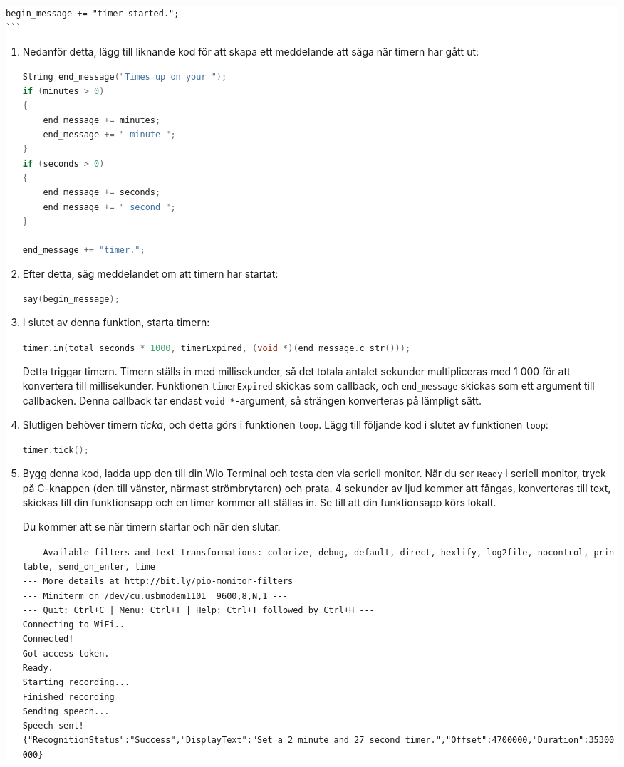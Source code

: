    begin_message += "timer started.";
    ```

1. Nedanför detta, lägg till liknande kod för att skapa ett meddelande att säga när timern har gått ut:

    ```cpp
    String end_message("Times up on your ");
    if (minutes > 0)
    {
        end_message += minutes;
        end_message += " minute ";
    }
    if (seconds > 0)
    {
        end_message += seconds;
        end_message += " second ";
    }

    end_message += "timer.";
    ```

1. Efter detta, säg meddelandet om att timern har startat:

    ```cpp
    say(begin_message);
    ```

1. I slutet av denna funktion, starta timern:

    ```cpp
    timer.in(total_seconds * 1000, timerExpired, (void *)(end_message.c_str()));
    ```

    Detta triggar timern. Timern ställs in med millisekunder, så det totala antalet sekunder multipliceras med 1 000 för att konvertera till millisekunder. Funktionen `timerExpired` skickas som callback, och `end_message` skickas som ett argument till callbacken. Denna callback tar endast `void *`-argument, så strängen konverteras på lämpligt sätt.

1. Slutligen behöver timern *ticka*, och detta görs i funktionen `loop`. Lägg till följande kod i slutet av funktionen `loop`:

    ```cpp
    timer.tick();
    ```

1. Bygg denna kod, ladda upp den till din Wio Terminal och testa den via seriell monitor. När du ser `Ready` i seriell monitor, tryck på C-knappen (den till vänster, närmast strömbrytaren) och prata. 4 sekunder av ljud kommer att fångas, konverteras till text, skickas till din funktionsapp och en timer kommer att ställas in. Se till att din funktionsapp körs lokalt.

    Du kommer att se när timern startar och när den slutar.

    ```output
    --- Available filters and text transformations: colorize, debug, default, direct, hexlify, log2file, nocontrol, printable, send_on_enter, time
    --- More details at http://bit.ly/pio-monitor-filters
    --- Miniterm on /dev/cu.usbmodem1101  9600,8,N,1 ---
    --- Quit: Ctrl+C | Menu: Ctrl+T | Help: Ctrl+T followed by Ctrl+H ---
    Connecting to WiFi..
    Connected!
    Got access token.
    Ready.
    Starting recording...
    Finished recording
    Sending speech...
    Speech sent!
    {"RecognitionStatus":"Success","DisplayText":"Set a 2 minute and 27 second timer.","Offset":4700000,"Duration":35300000}